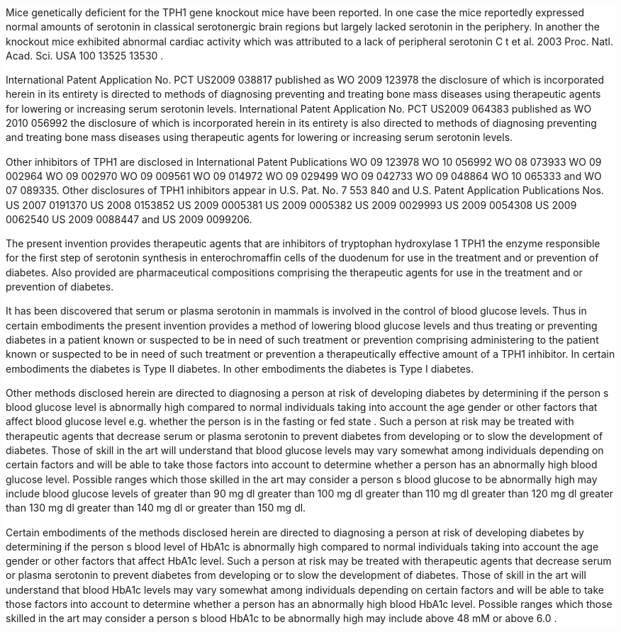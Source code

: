 Mice genetically deficient for the TPH1 gene knockout mice have been reported. In one case the mice reportedly expressed normal amounts of serotonin in classical serotonergic brain regions but largely lacked serotonin in the periphery. In another the knockout mice exhibited abnormal cardiac activity which was attributed to a lack of peripheral serotonin C t et al. 2003 Proc. Natl. Acad. Sci. USA 100 13525 13530 .

International Patent Application No. PCT US2009 038817 published as WO 2009 123978 the disclosure of which is incorporated herein in its entirety is directed to methods of diagnosing preventing and treating bone mass diseases using therapeutic agents for lowering or increasing serum serotonin levels. International Patent Application No. PCT US2009 064383 published as WO 2010 056992 the disclosure of which is incorporated herein in its entirety is also directed to methods of diagnosing preventing and treating bone mass diseases using therapeutic agents for lowering or increasing serum serotonin levels.

Other inhibitors of TPH1 are disclosed in International Patent Publications WO 09 123978 WO 10 056992 WO 08 073933 WO 09 002964 WO 09 002970 WO 09 009561 WO 09 014972 WO 09 029499 WO 09 042733 WO 09 048864 WO 10 065333 and WO 07 089335. Other disclosures of TPH1 inhibitors appear in U.S. Pat. No. 7 553 840 and U.S. Patent Application Publications Nos. US 2007 0191370 US 2008 0153852 US 2009 0005381 US 2009 0005382 US 2009 0029993 US 2009 0054308 US 2009 0062540 US 2009 0088447 and US 2009 0099206.

The present invention provides therapeutic agents that are inhibitors of tryptophan hydroxylase 1 TPH1 the enzyme responsible for the first step of serotonin synthesis in enterochromaffin cells of the duodenum for use in the treatment and or prevention of diabetes. Also provided are pharmaceutical compositions comprising the therapeutic agents for use in the treatment and or prevention of diabetes.

It has been discovered that serum or plasma serotonin in mammals is involved in the control of blood glucose levels. Thus in certain embodiments the present invention provides a method of lowering blood glucose levels and thus treating or preventing diabetes in a patient known or suspected to be in need of such treatment or prevention comprising administering to the patient known or suspected to be in need of such treatment or prevention a therapeutically effective amount of a TPH1 inhibitor. In certain embodiments the diabetes is Type II diabetes. In other embodiments the diabetes is Type I diabetes.

Other methods disclosed herein are directed to diagnosing a person at risk of developing diabetes by determining if the person s blood glucose level is abnormally high compared to normal individuals taking into account the age gender or other factors that affect blood glucose level e.g. whether the person is in the fasting or fed state . Such a person at risk may be treated with therapeutic agents that decrease serum or plasma serotonin to prevent diabetes from developing or to slow the development of diabetes. Those of skill in the art will understand that blood glucose levels may vary somewhat among individuals depending on certain factors and will be able to take those factors into account to determine whether a person has an abnormally high blood glucose level. Possible ranges which those skilled in the art may consider a person s blood glucose to be abnormally high may include blood glucose levels of greater than 90 mg dl greater than 100 mg dl greater than 110 mg dl greater than 120 mg dl greater than 130 mg dl greater than 140 mg dl or greater than 150 mg dl.

Certain embodiments of the methods disclosed herein are directed to diagnosing a person at risk of developing diabetes by determining if the person s blood level of HbA1c is abnormally high compared to normal individuals taking into account the age gender or other factors that affect HbA1c level. Such a person at risk may be treated with therapeutic agents that decrease serum or plasma serotonin to prevent diabetes from developing or to slow the development of diabetes. Those of skill in the art will understand that blood HbA1c levels may vary somewhat among individuals depending on certain factors and will be able to take those factors into account to determine whether a person has an abnormally high blood HbA1c level. Possible ranges which those skilled in the art may consider a person s blood HbA1c to be abnormally high may include above 48 mM or above 6.0 .

